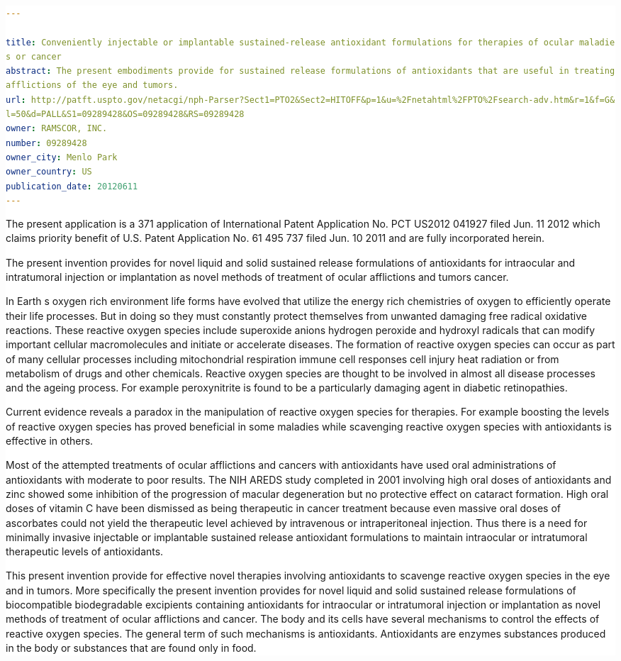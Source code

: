 ```yaml
---

title: Conveniently injectable or implantable sustained-release antioxidant formulations for therapies of ocular maladies or cancer
abstract: The present embodiments provide for sustained release formulations of antioxidants that are useful in treating afflictions of the eye and tumors.
url: http://patft.uspto.gov/netacgi/nph-Parser?Sect1=PTO2&Sect2=HITOFF&p=1&u=%2Fnetahtml%2FPTO%2Fsearch-adv.htm&r=1&f=G&l=50&d=PALL&S1=09289428&OS=09289428&RS=09289428
owner: RAMSCOR, INC.
number: 09289428
owner_city: Menlo Park
owner_country: US
publication_date: 20120611
---
```

The present application is a 371 application of International Patent Application No. PCT US2012 041927 filed Jun. 11 2012 which claims priority benefit of U.S. Patent Application No. 61 495 737 filed Jun. 10 2011 and are fully incorporated herein.

The present invention provides for novel liquid and solid sustained release formulations of antioxidants for intraocular and intratumoral injection or implantation as novel methods of treatment of ocular afflictions and tumors cancer.

In Earth s oxygen rich environment life forms have evolved that utilize the energy rich chemistries of oxygen to efficiently operate their life processes. But in doing so they must constantly protect themselves from unwanted damaging free radical oxidative reactions. These reactive oxygen species include superoxide anions hydrogen peroxide and hydroxyl radicals that can modify important cellular macromolecules and initiate or accelerate diseases. The formation of reactive oxygen species can occur as part of many cellular processes including mitochondrial respiration immune cell responses cell injury heat radiation or from metabolism of drugs and other chemicals. Reactive oxygen species are thought to be involved in almost all disease processes and the ageing process. For example peroxynitrite is found to be a particularly damaging agent in diabetic retinopathies.

Current evidence reveals a paradox in the manipulation of reactive oxygen species for therapies. For example boosting the levels of reactive oxygen species has proved beneficial in some maladies while scavenging reactive oxygen species with antioxidants is effective in others.

Most of the attempted treatments of ocular afflictions and cancers with antioxidants have used oral administrations of antioxidants with moderate to poor results. The NIH AREDS study completed in 2001 involving high oral doses of antioxidants and zinc showed some inhibition of the progression of macular degeneration but no protective effect on cataract formation. High oral doses of vitamin C have been dismissed as being therapeutic in cancer treatment because even massive oral doses of ascorbates could not yield the therapeutic level achieved by intravenous or intraperitoneal injection. Thus there is a need for minimally invasive injectable or implantable sustained release antioxidant formulations to maintain intraocular or intratumoral therapeutic levels of antioxidants.

This present invention provide for effective novel therapies involving antioxidants to scavenge reactive oxygen species in the eye and in tumors. More specifically the present invention provides for novel liquid and solid sustained release formulations of biocompatible biodegradable excipients containing antioxidants for intraocular or intratumoral injection or implantation as novel methods of treatment of ocular afflictions and cancer. The body and its cells have several mechanisms to control the effects of reactive oxygen species. The general term of such mechanisms is antioxidants. Antioxidants are enzymes substances produced in the body or substances that are found only in food.
